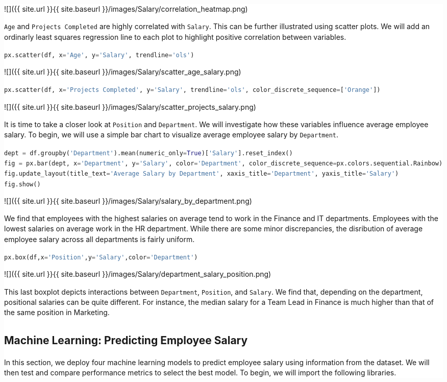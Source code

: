 ![]({{ site.url }}{{ site.baseurl }}/images/Salary/correlation_heatmap.png)

`Age` and `Projects Completed` are highly correlated with `Salary`. This can be further illustrated using scatter plots. We will add an ordinarly least squares regression line to each plot to highlight positive correlation between variables.

```python
px.scatter(df, x='Age', y='Salary', trendline='ols')
```

![]({{ site.url }}{{ site.baseurl }}/images/Salary/scatter_age_salary.png)

```python
px.scatter(df, x='Projects Completed', y='Salary', trendline='ols', color_discrete_sequence=['Orange'])
```

![]({{ site.url }}{{ site.baseurl }}/images/Salary/scatter_projects_salary.png)

It is time to take a closer look at `Position` and `Department`. We will investigate how these variables influence average employee salary. To begin, we will use a simple bar chart to visualize average employee salary by `Department`.

```python
dept = df.groupby('Department').mean(numeric_only=True)['Salary'].reset_index()
fig = px.bar(dept, x='Department', y='Salary', color='Department', color_discrete_sequence=px.colors.sequential.Rainbow)
fig.update_layout(title_text='Average Salary by Department', xaxis_title='Department', yaxis_title='Salary')
fig.show()
```

![]({{ site.url }}{{ site.baseurl }}/images/Salary/salary_by_department.png)

We find that employees with the highest salaries on average tend to work in the Finance and IT departments. Employees with the lowest salaries on average work in the HR department. While there are some minor discrepancies, the disribution of average employee salary across all departments is fairly uniform.

```python
px.box(df,x='Position',y='Salary',color='Department')
```

![]({{ site.url }}{{ site.baseurl }}/images/Salary/department_salary_position.png)

This last boxplot depicts interactions between `Department`, `Position`, and `Salary`. We find that, depending on the department, positional salaries can be quite different. For instance, the median salary for a Team Lead in Finance is much higher than that of the same position in Marketing. 

## Machine Learning: Predicting Employee Salary

In this section, we deploy four machine learning models to predict employee salary using information from the dataset. We will then test and compare performance metrics to select the best model. To begin, we will import the following libraries.
